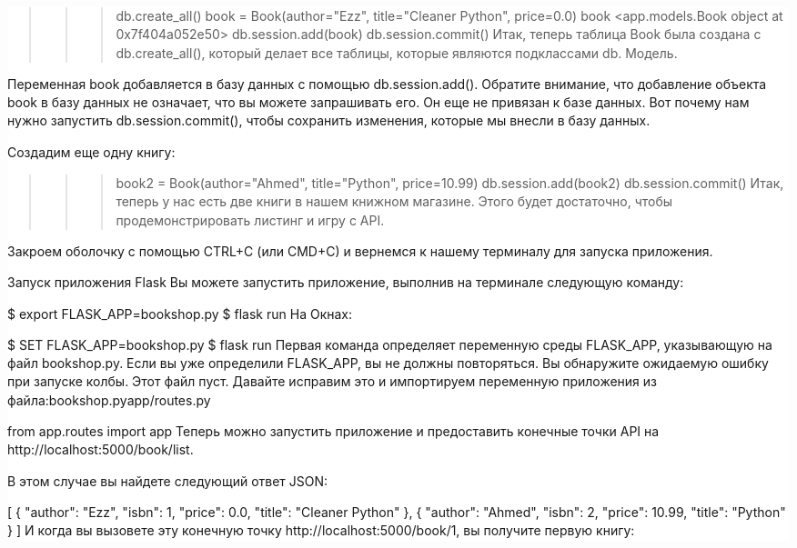 >>> db.create_all()
>>> book = Book(author="Ezz", title="Cleaner Python", price=0.0)
>>> book
<app.models.Book object at 0x7f404a052e50>
>>> db.session.add(book)
>>> db.session.commit()
Итак, теперь таблица Book была создана с db.create_all(), который делает все таблицы, которые являются подклассами db. Модель.

Переменная book добавляется в базу данных с помощью db.session.add(). Обратите внимание, что добавление объекта book в базу данных не означает, что вы можете запрашивать его. Он еще не привязан к базе данных. Вот почему нам нужно запустить db.session.commit(), чтобы сохранить изменения, которые мы внесли в базу данных.

Создадим еще одну книгу:

>>> book2 = Book(author="Ahmed", title="Python", price=10.99)
>>> db.session.add(book2)
>>> db.session.commit()
Итак, теперь у нас есть две книги в нашем книжном магазине. Этого будет достаточно, чтобы продемонстрировать листинг и игру с API.

Закроем оболочку с помощью CTRL+C (или CMD+C) и вернемся к нашему терминалу для запуска приложения.

Запуск приложения Flask
Вы можете запустить приложение, выполнив на терминале следующую команду:

$ export FLASK_APP=bookshop.py
$ flask run
На Окнах:

$ SET FLASK_APP=bookshop.py
$ flask run
Первая команда определяет переменную среды FLASK_APP, указывающую на файл bookshop.py. Если вы уже определили FLASK_APP, вы не должны повторяться. Вы обнаружите ожидаемую ошибку при запуске колбы. Этот файл пуст. Давайте исправим это и импортируем переменную приложения из файла:bookshop.pyapp/routes.py

from app.routes import app
Теперь можно запустить приложение и предоставить конечные точки API на http://localhost:5000/book/list.

В этом случае вы найдете следующий ответ JSON:

[
  {
    "author": "Ezz", 
    "isbn": 1, 
    "price": 0.0, 
    "title": "Cleaner Python"
  }, 
  {
    "author": "Ahmed", 
    "isbn": 2, 
    "price": 10.99, 
    "title": "Python"
  }
]
И когда вы вызовете эту конечную точку http://localhost:5000/book/1, вы получите первую книгу:
